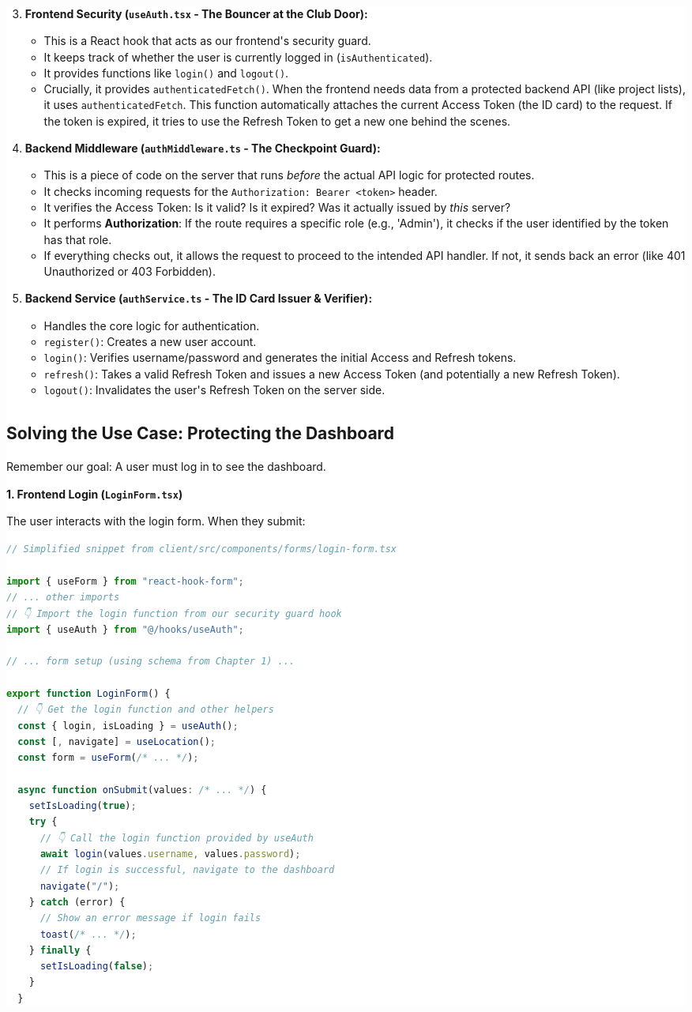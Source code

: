 3.  **Frontend Security (`useAuth.tsx` - The Bouncer at the Club Door):**
    *   This is a React hook that acts as our frontend's security guard.
    *   It keeps track of whether the user is currently logged in (`isAuthenticated`).
    *   It provides functions like `login()` and `logout()`.
    *   Crucially, it provides `authenticatedFetch()`. When the frontend needs data from a protected backend API (like project lists), it uses `authenticatedFetch`. This function automatically attaches the current Access Token (the ID card) to the request. If the token is expired, it tries to use the Refresh Token to get a new one behind the scenes.

4.  **Backend Middleware (`authMiddleware.ts` - The Checkpoint Guard):**
    *   This is a piece of code on the server that runs *before* the actual API logic for protected routes.
    *   It checks incoming requests for the `Authorization: Bearer <token>` header.
    *   It verifies the Access Token: Is it valid? Is it expired? Was it actually issued by *this* server?
    *   It performs **Authorization**: If the route requires a specific role (e.g., 'Admin'), it checks if the user identified by the token has that role.
    *   If everything checks out, it allows the request to proceed to the intended API handler. If not, it sends back an error (like 401 Unauthorized or 403 Forbidden).

5.  **Backend Service (`authService.ts` - The ID Card Issuer & Verifier):**
    *   Handles the core logic for authentication.
    *   `register()`: Creates a new user account.
    *   `login()`: Verifies username/password and generates the initial Access and Refresh tokens.
    *   `refresh()`: Takes a valid Refresh Token and issues a new Access Token (and potentially a new Refresh Token).
    *   `logout()`: Invalidates the user's Refresh Token on the server side.

## Solving the Use Case: Protecting the Dashboard

Remember our goal: A user must log in to see the dashboard.

**1. Frontend Login (`LoginForm.tsx`)**

The user interacts with the login form. When they submit:

```typescript
// Simplified snippet from client/src/components/forms/login-form.tsx

import { useForm } from "react-hook-form";
// ... other imports
// 👇 Import the login function from our security guard hook
import { useAuth } from "@/hooks/useAuth";

// ... form setup (using schema from Chapter 1) ...

export function LoginForm() {
  // 👇 Get the login function and other helpers
  const { login, isLoading } = useAuth();
  const [, navigate] = useLocation();
  const form = useForm(/* ... */);

  async function onSubmit(values: /* ... */) {
    setIsLoading(true);
    try {
      // 👇 Call the login function provided by useAuth
      await login(values.username, values.password);
      // If login is successful, navigate to the dashboard
      navigate("/");
    } catch (error) {
      // Show an error message if login fails
      toast(/* ... */);
    } finally {
      setIsLoading(false);
    }
  }
```